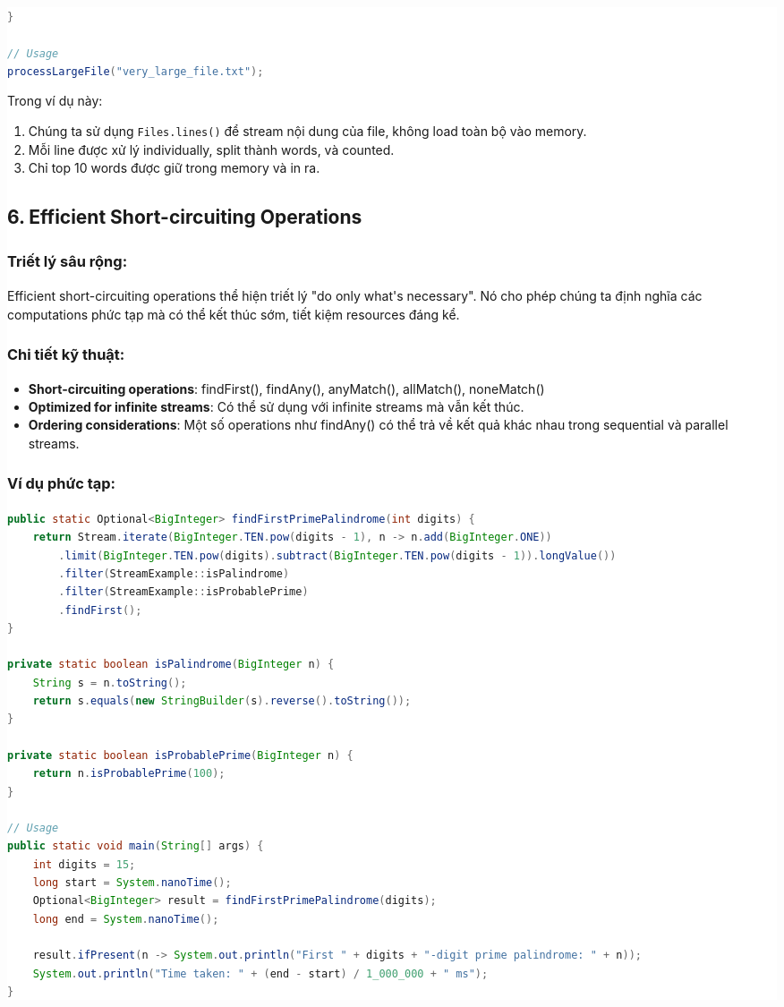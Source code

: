 ```java
}

// Usage
processLargeFile("very_large_file.txt");
```

Trong ví dụ này:
1. Chúng ta sử dụng `Files.lines()` để stream nội dung của file, không load toàn bộ vào memory.
2. Mỗi line được xử lý individually, split thành words, và counted.
3. Chỉ top 10 words được giữ trong memory và in ra.

## 6. Efficient Short-circuiting Operations

### Triết lý sâu rộng:
Efficient short-circuiting operations thể hiện triết lý "do only what's necessary". Nó cho phép chúng ta định nghĩa các computations phức tạp mà có thể kết thúc sớm, tiết kiệm resources đáng kể.

### Chi tiết kỹ thuật:
- **Short-circuiting operations**: findFirst(), findAny(), anyMatch(), allMatch(), noneMatch()
- **Optimized for infinite streams**: Có thể sử dụng với infinite streams mà vẫn kết thúc.
- **Ordering considerations**: Một số operations như findAny() có thể trả về kết quả khác nhau trong sequential và parallel streams.

### Ví dụ phức tạp:
```java
public static Optional<BigInteger> findFirstPrimePalindrome(int digits) {
    return Stream.iterate(BigInteger.TEN.pow(digits - 1), n -> n.add(BigInteger.ONE))
        .limit(BigInteger.TEN.pow(digits).subtract(BigInteger.TEN.pow(digits - 1)).longValue())
        .filter(StreamExample::isPalindrome)
        .filter(StreamExample::isProbablePrime)
        .findFirst();
}

private static boolean isPalindrome(BigInteger n) {
    String s = n.toString();
    return s.equals(new StringBuilder(s).reverse().toString());
}

private static boolean isProbablePrime(BigInteger n) {
    return n.isProbablePrime(100);
}

// Usage
public static void main(String[] args) {
    int digits = 15;
    long start = System.nanoTime();
    Optional<BigInteger> result = findFirstPrimePalindrome(digits);
    long end = System.nanoTime();
    
    result.ifPresent(n -> System.out.println("First " + digits + "-digit prime palindrome: " + n));
    System.out.println("Time taken: " + (end - start) / 1_000_000 + " ms");
}
```
